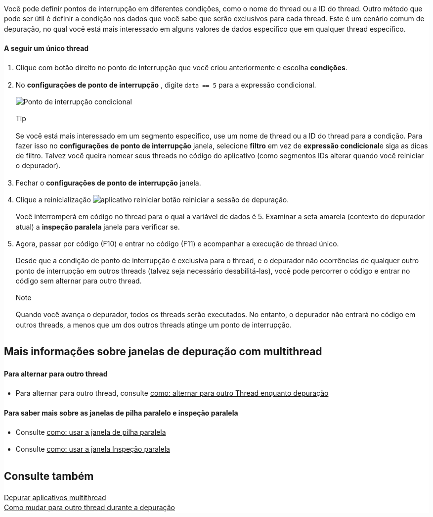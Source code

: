 Você pode definir pontos de interrupção em diferentes condições, como o nome do thread ou a ID do thread. Outro método que pode ser útil é definir a condição nos dados que você sabe que serão exclusivos para cada thread. Este é um cenário comum de depuração, no qual você está mais interessado em alguns valores de dados específico que em qualquer thread específico.

#### <a name="to-follow-a-single-thread"></a>A seguir um único thread

1. Clique com botão direito no ponto de interrupção que você criou anteriormente e escolha **condições**.

2. No **configurações de ponto de interrupção** , digite `data == 5` para a expressão condicional.

    ![Ponto de interrupção condicional](../debugger/media/dbg-multithreaded-conditional-breakpoint.png "ConditionalBreakpoint")

    > [!TIP]
    > Se você está mais interessado em um segmento específico, use um nome de thread ou a ID do thread para a condição. Para fazer isso no **configurações de ponto de interrupção** janela, selecione **filtro** em vez de **expressão condicional**e siga as dicas de filtro. Talvez você queira nomear seus threads no código do aplicativo (como segmentos IDs alterar quando você reiniciar o depurador).

3. Fechar o **configurações de ponto de interrupção** janela.

4. Clique a reinicialização ![aplicativo reiniciar](../debugger/media/dbg-tour-restart.png "RestartApp") botão reiniciar a sessão de depuração.

    Você interromperá em código no thread para o qual a variável de dados é 5. Examinar a seta amarela (contexto do depurador atual) a **inspeção paralela** janela para verificar se.

5. Agora, passar por código (F10) e entrar no código (F11) e acompanhar a execução de thread único.

    Desde que a condição de ponto de interrupção é exclusiva para o thread, e o depurador não ocorrências de qualquer outro ponto de interrupção em outros threads (talvez seja necessário desabilitá-las), você pode percorrer o código e entrar no código sem alternar para outro thread.

    > [!NOTE]
    > Quando você avança o depurador, todos os threads serão executados. No entanto, o depurador não entrará no código em outros threads, a menos que um dos outros threads atinge um ponto de interrupção. 
  
## <a name="more-about-the-multithreaded-debugging-windows"></a>Mais informações sobre janelas de depuração com multithread 

#### <a name="to-switch-to-another-thread"></a>Para alternar para outro thread 

- Para alternar para outro thread, consulte [como: alternar para outro Thread enquanto depuração](../debugger/how-to-switch-to-another-thread-while-debugging.md) 

#### <a name="to-learn-more-about-the-parallel-stack-and-parallel-watch-windows"></a>Para saber mais sobre as janelas de pilha paralelo e inspeção paralela  
  
- Consulte [como: usar a janela de pilha paralela](../debugger/using-the-parallel-stacks-window.md) 

- Consulte [como: usar a janela Inspeção paralela](../debugger/how-to-use-the-parallel-watch-window.md) 
  
## <a name="see-also"></a>Consulte também  
 [Depurar aplicativos multithread](../debugger/debug-multithreaded-applications-in-visual-studio.md)   
 [Como mudar para outro thread durante a depuração](../debugger/how-to-switch-to-another-thread-while-debugging.md)
